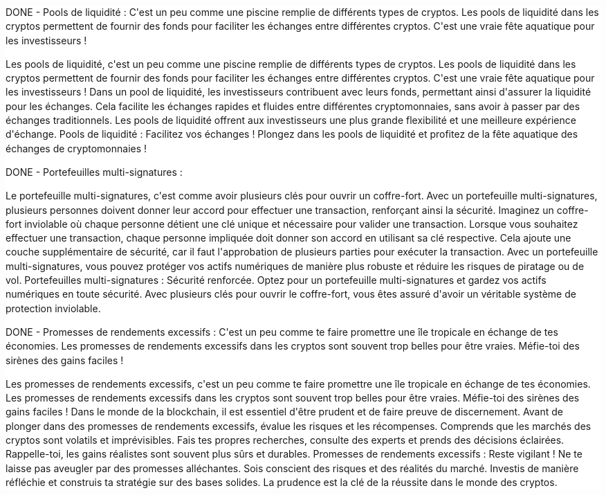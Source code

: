 DONE - Pools de liquidité : C'est un peu comme une piscine remplie de différents types de cryptos. Les pools de liquidité dans les cryptos permettent de fournir des fonds pour faciliter les échanges entre différentes cryptos. C'est une vraie fête aquatique pour les investisseurs !

Les pools de liquidité, c'est un peu comme une piscine remplie de différents types de cryptos.
Les pools de liquidité dans les cryptos permettent de fournir des fonds pour faciliter les échanges entre différentes cryptos.
C'est une vraie fête aquatique pour les investisseurs !
Dans un pool de liquidité, les investisseurs contribuent avec leurs fonds, permettant ainsi d'assurer la liquidité pour les échanges.
Cela facilite les échanges rapides et fluides entre différentes cryptomonnaies, sans avoir à passer par des échanges traditionnels.
Les pools de liquidité offrent aux investisseurs une plus grande flexibilité et une meilleure expérience d'échange.
Pools de liquidité : Facilitez vos échanges !
Plongez dans les pools de liquidité et profitez de la fête aquatique des échanges de cryptomonnaies !

DONE - Portefeuilles multi-signatures : 

Le portefeuille multi-signatures, c'est comme avoir plusieurs clés pour ouvrir un coffre-fort.
Avec un portefeuille multi-signatures, plusieurs personnes doivent donner leur accord pour effectuer une transaction, renforçant ainsi la sécurité.
Imaginez un coffre-fort inviolable où chaque personne détient une clé unique et nécessaire pour valider une transaction.
Lorsque vous souhaitez effectuer une transaction, chaque personne impliquée doit donner son accord en utilisant sa clé respective.
Cela ajoute une couche supplémentaire de sécurité, car il faut l'approbation de plusieurs parties pour exécuter la transaction.
Avec un portefeuille multi-signatures, vous pouvez protéger vos actifs numériques de manière plus robuste et réduire les risques de piratage ou de vol.
Portefeuilles multi-signatures : Sécurité renforcée.
Optez pour un portefeuille multi-signatures et gardez vos actifs numériques en toute sécurité. Avec plusieurs clés pour ouvrir le coffre-fort, vous êtes assuré d'avoir un véritable système de protection inviolable.

DONE - Promesses de rendements excessifs : C'est un peu comme te faire promettre une île tropicale en échange de tes économies. Les promesses de rendements excessifs dans les cryptos sont souvent trop belles pour être vraies. Méfie-toi des sirènes des gains faciles !

Les promesses de rendements excessifs, c'est un peu comme te faire promettre une île tropicale en échange de tes économies.
Les promesses de rendements excessifs dans les cryptos sont souvent trop belles pour être vraies.
Méfie-toi des sirènes des gains faciles !
Dans le monde de la blockchain, il est essentiel d'être prudent et de faire preuve de discernement.
Avant de plonger dans des promesses de rendements excessifs, évalue les risques et les récompenses.
Comprends que les marchés des cryptos sont volatils et imprévisibles.
Fais tes propres recherches, consulte des experts et prends des décisions éclairées.
Rappelle-toi, les gains réalistes sont souvent plus sûrs et durables.
Promesses de rendements excessifs : Reste vigilant !
Ne te laisse pas aveugler par des promesses alléchantes. Sois conscient des risques et des réalités du marché. Investis de manière réfléchie et construis ta stratégie sur des bases solides. La prudence est la clé de la réussite dans le monde des cryptos.
